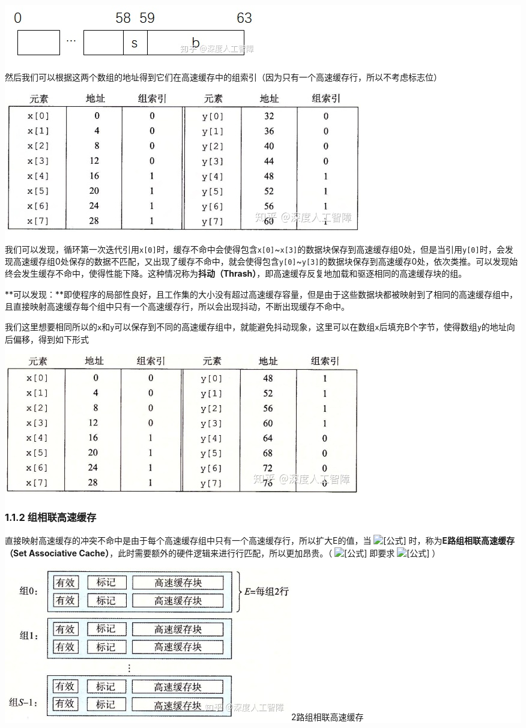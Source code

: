 ![img](pics/v2-709262011bb173695c78ffd3ec68c380_720w.jpg)

然后我们可以根据这两个数组的地址得到它们在高速缓存中的组索引（因为只有一个高速缓存行，所以不考虑标志位）

![img](pics/v2-01bb5304729710ade6c068b325949ebf_720w.jpg)

我们可以发现，循环第一次迭代引用`x[0]`时，缓存不命中会使得包含`x[0]`~`x[3]`的数据块保存到高速缓存组0处，但是当引用`y[0]`时，会发现高速缓存组0处保存的数据不匹配，又出现了缓存不命中，就会使得包含`y[0]`~`y[3]`的数据块保存到高速缓存0处，依次类推。可以发现始终会发生缓存不命中，使得性能下降。这种情况称为**抖动（Thrash）**，即高速缓存反复地加载和驱逐相同的高速缓存块的组。

**可以发现：**即使程序的局部性良好，且工作集的大小没有超过高速缓存容量，但是由于这些数据块都被映射到了相同的高速缓存组中，且直接映射高速缓存每个组中只有一个高速缓存行，所以会出现抖动，不断出现缓存不命中。

我们这里想要相同所以的`x`和`y`可以保存到不同的高速缓存组中，就能避免抖动现象，这里可以在数组`x`后填充B个字节，使得数组`y`的地址向后偏移，得到如下形式

![img](pics/v2-44b817579e78add10620e537d7f9d738_720w.jpg)

### 1.1.2 组相联高速缓存

直接映射高速缓存的冲突不命中是由于每个高速缓存组中只有一个高速缓存行，所以扩大E的值，当 ![[公式]](https://www.zhihu.com/equation?tex=1%3CE%3CC%2FB) 时，称为**E路组相联高速缓存（Set Associative Cache）**，此时需要额外的硬件逻辑来进行行匹配，所以更加昂贵。（ ![[公式]](https://www.zhihu.com/equation?tex=E%3CC%2FB) 即要求 ![[公式]](https://www.zhihu.com/equation?tex=S%3E1) ）

![img](pics/v2-b45e58cebd38c1cbb108a38786f347d6_720w.jpg)2路组相联高速缓存